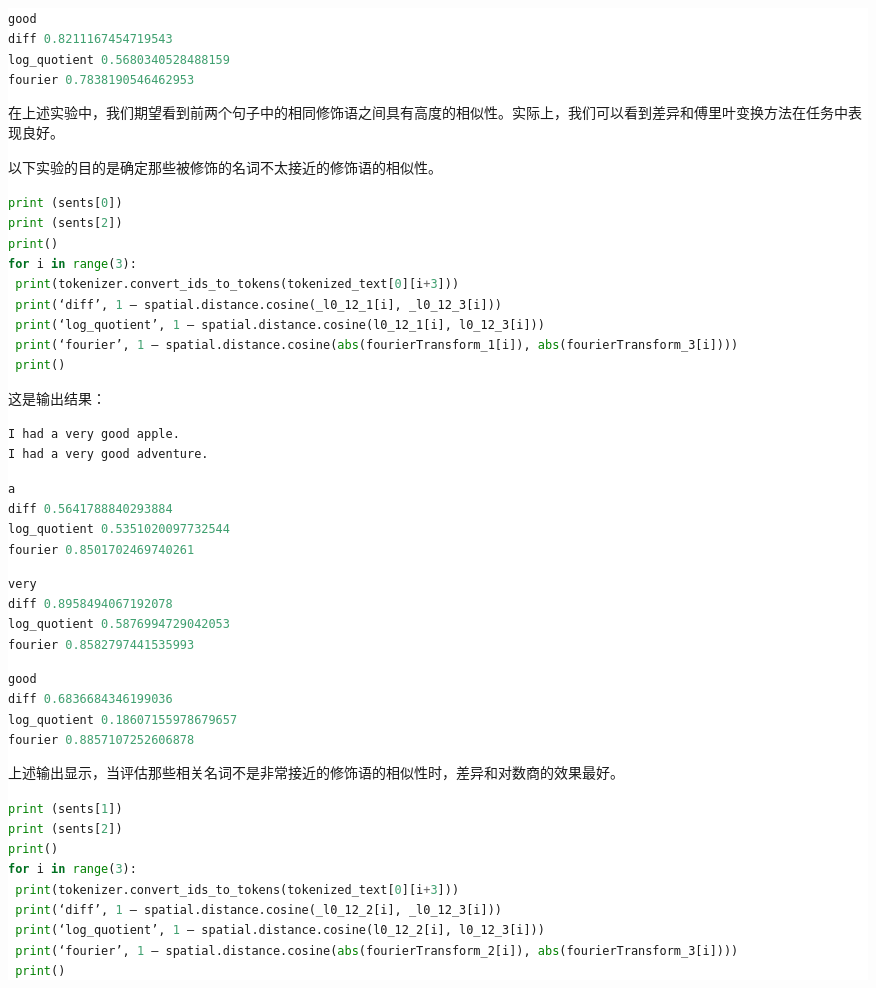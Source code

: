 ```py
good
diff 0.8211167454719543
log_quotient 0.5680340528488159
fourier 0.7838190546462953
```

在上述实验中，我们期望看到前两个句子中的相同修饰语之间具有高度的相似性。实际上，我们可以看到差异和傅里叶变换方法在任务中表现良好。

以下实验的目的是确定那些被修饰的名词不太接近的修饰语的相似性。

```py
print (sents[0])
print (sents[2])
print()
for i in range(3):
 print(tokenizer.convert_ids_to_tokens(tokenized_text[0][i+3]))
 print(‘diff’, 1 — spatial.distance.cosine(_l0_12_1[i], _l0_12_3[i]))
 print(‘log_quotient’, 1 — spatial.distance.cosine(l0_12_1[i], l0_12_3[i]))
 print(‘fourier’, 1 — spatial.distance.cosine(abs(fourierTransform_1[i]), abs(fourierTransform_3[i])))
 print()
```

这是输出结果：

```py
I had a very good apple.
I had a very good adventure.
```

```py
a
diff 0.5641788840293884
log_quotient 0.5351020097732544
fourier 0.8501702469740261
```

```py
very
diff 0.8958494067192078
log_quotient 0.5876994729042053
fourier 0.8582797441535993
```

```py
good
diff 0.6836684346199036
log_quotient 0.18607155978679657
fourier 0.8857107252606878
```

上述输出显示，当评估那些相关名词不是非常接近的修饰语的相似性时，差异和对数商的效果最好。

```py
print (sents[1])
print (sents[2])
print()
for i in range(3):
 print(tokenizer.convert_ids_to_tokens(tokenized_text[0][i+3]))
 print(‘diff’, 1 — spatial.distance.cosine(_l0_12_2[i], _l0_12_3[i]))
 print(‘log_quotient’, 1 — spatial.distance.cosine(l0_12_2[i], l0_12_3[i]))
 print(‘fourier’, 1 — spatial.distance.cosine(abs(fourierTransform_2[i]), abs(fourierTransform_3[i])))
 print()
```
